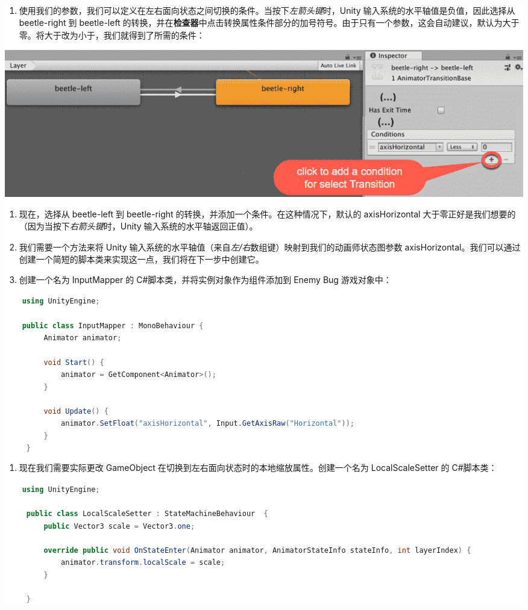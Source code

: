 1.  使用我们的参数，我们可以定义在左右面向状态之间切换的条件。当按下*左箭头键*时，Unity 输入系统的水平轴值是负值，因此选择从 beetle-right 到 beetle-left 的转换，并在**检查器**中点击转换属性条件部分的加号符号。由于只有一个参数，这会自动建议，默认为大于零。将大于改为小于，我们就得到了所需的条件：

![图片](img/ea709f84-2591-43b9-81f8-9d268d9d106f.png)

1.  现在，选择从 beetle-left 到 beetle-right 的转换，并添加一个条件。在这种情况下，默认的 axisHorizontal 大于零正好是我们想要的（因为当按下*右箭头键*时，Unity 输入系统的水平轴返回正值）。

1.  我们需要一个方法来将 Unity 输入系统的水平轴值（来自*左/右*数组键）映射到我们的动画师状态图参数 axisHorizontal。我们可以通过创建一个简短的脚本类来实现这一点，我们将在下一步中创建它。

1.  创建一个名为 InputMapper 的 C#脚本类，并将实例对象作为组件添加到 Enemy Bug 游戏对象中：

```cs
    using UnityEngine;

    public class InputMapper : MonoBehaviour {
         Animator animator;

         void Start() {
             animator = GetComponent<Animator>();
         }

         void Update() {
             animator.SetFloat("axisHorizontal", Input.GetAxisRaw("Horizontal"));
         }
     } 
```

1.  现在我们需要实际更改 GameObject 在切换到左右面向状态时的本地缩放属性。创建一个名为 LocalScaleSetter 的 C#脚本类：

```cs
    using UnityEngine;

     public class LocalScaleSetter : StateMachineBehaviour  {
         public Vector3 scale = Vector3.one;

         override public void OnStateEnter(Animator animator, AnimatorStateInfo stateInfo, int layerIndex) {
             animator.transform.localScale = scale;
         }

     } 
```

